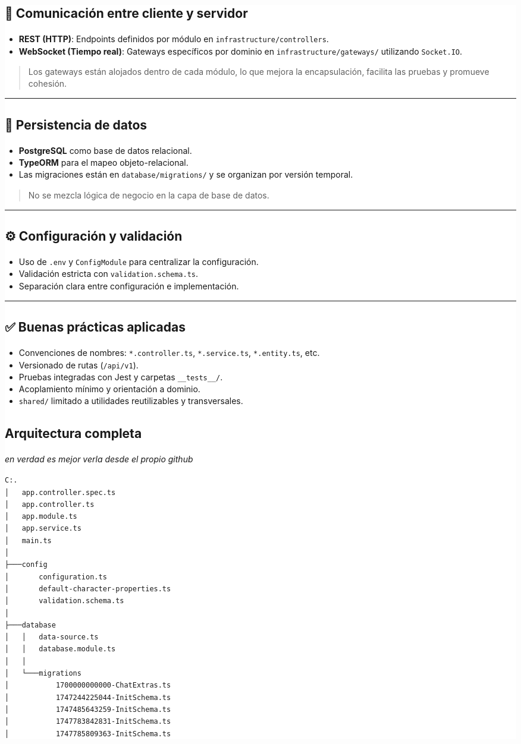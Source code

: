 
## 📡 Comunicación entre cliente y servidor

* **REST (HTTP)**: Endpoints definidos por módulo en `infrastructure/controllers`.
* **WebSocket (Tiempo real)**: Gateways específicos por dominio en `infrastructure/gateways/` utilizando `Socket.IO`.

> Los gateways están alojados dentro de cada módulo, lo que mejora la encapsulación, facilita las pruebas y promueve cohesión.

---

## 🧬 Persistencia de datos

* **PostgreSQL** como base de datos relacional.
* **TypeORM** para el mapeo objeto-relacional.
* Las migraciones están en `database/migrations/` y se organizan por versión temporal.

> No se mezcla lógica de negocio en la capa de base de datos.

---

## ⚙️ Configuración y validación

* Uso de `.env` y `ConfigModule` para centralizar la configuración.
* Validación estricta con `validation.schema.ts`.
* Separación clara entre configuración e implementación.

---

## ✅ Buenas prácticas aplicadas

* Convenciones de nombres: `*.controller.ts`, `*.service.ts`, `*.entity.ts`, etc.
* Versionado de rutas (`/api/v1`).
* Pruebas integradas con Jest y carpetas `__tests__/`.
* Acoplamiento mínimo y orientación a dominio.
* `shared/` limitado a utilidades reutilizables y transversales.

## Arquitectura completa 

*en verdad es mejor verla desde el propio github*

```
C:.
│   app.controller.spec.ts
│   app.controller.ts
│   app.module.ts
│   app.service.ts
│   main.ts
│
├───config
│       configuration.ts
│       default-character-properties.ts
│       validation.schema.ts
│
├───database
│   │   data-source.ts
│   │   database.module.ts
│   │
│   └───migrations
│           1700000000000-ChatExtras.ts
│           1747244225044-InitSchema.ts
│           1747485643259-InitSchema.ts
│           1747783842831-InitSchema.ts
│           1747785809363-InitSchema.ts
```